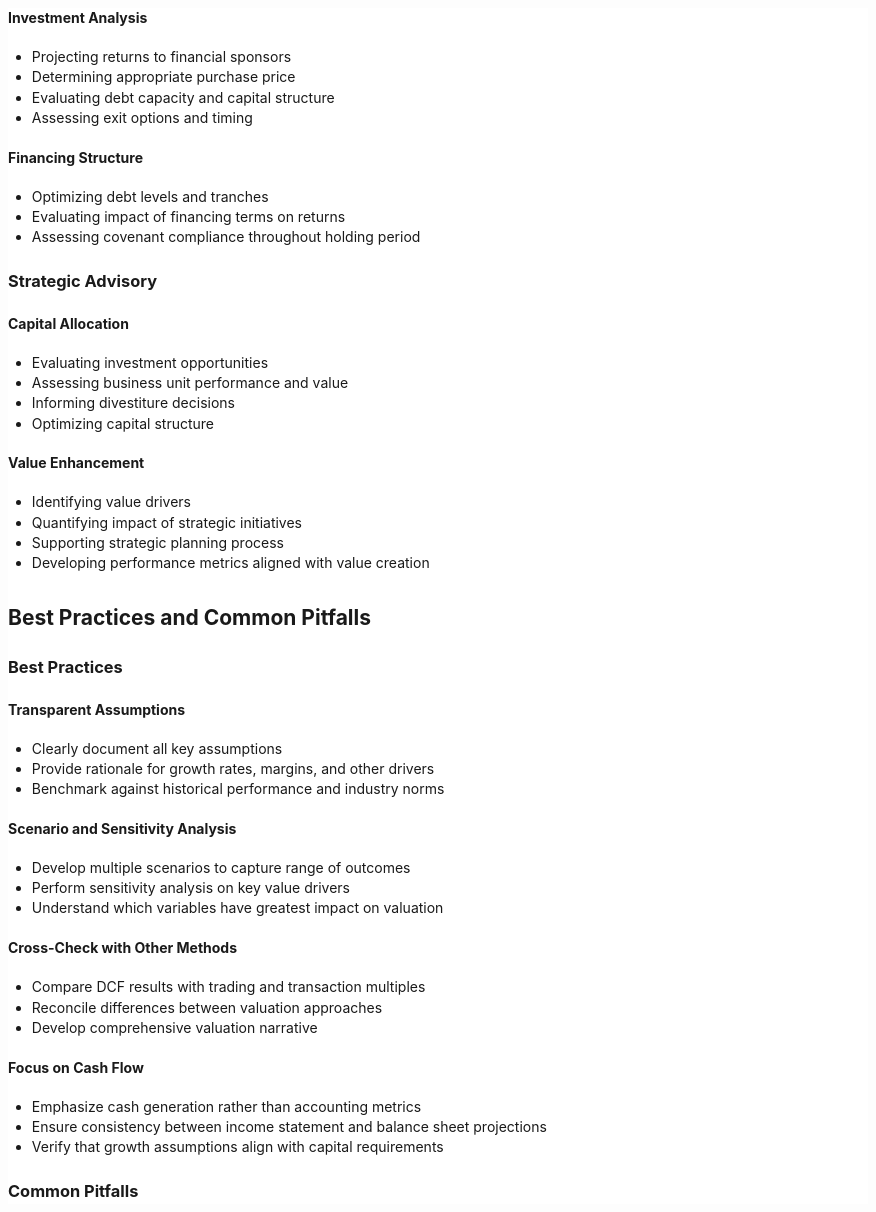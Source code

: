 #### Investment Analysis
- Projecting returns to financial sponsors
- Determining appropriate purchase price
- Evaluating debt capacity and capital structure
- Assessing exit options and timing

#### Financing Structure
- Optimizing debt levels and tranches
- Evaluating impact of financing terms on returns
- Assessing covenant compliance throughout holding period

### Strategic Advisory

#### Capital Allocation
- Evaluating investment opportunities
- Assessing business unit performance and value
- Informing divestiture decisions
- Optimizing capital structure

#### Value Enhancement
- Identifying value drivers
- Quantifying impact of strategic initiatives
- Supporting strategic planning process
- Developing performance metrics aligned with value creation

## Best Practices and Common Pitfalls

### Best Practices

#### Transparent Assumptions
- Clearly document all key assumptions
- Provide rationale for growth rates, margins, and other drivers
- Benchmark against historical performance and industry norms

#### Scenario and Sensitivity Analysis
- Develop multiple scenarios to capture range of outcomes
- Perform sensitivity analysis on key value drivers
- Understand which variables have greatest impact on valuation

#### Cross-Check with Other Methods
- Compare DCF results with trading and transaction multiples
- Reconcile differences between valuation approaches
- Develop comprehensive valuation narrative

#### Focus on Cash Flow
- Emphasize cash generation rather than accounting metrics
- Ensure consistency between income statement and balance sheet projections
- Verify that growth assumptions align with capital requirements

### Common Pitfalls
